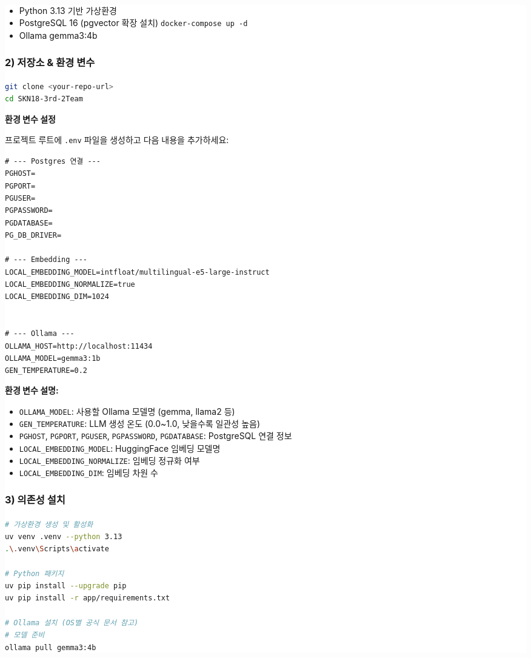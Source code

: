* Python 3.13 기반 가상환경
* PostgreSQL 16 (pgvector 확장 설치) 
    ``` docker-compose up -d ```
* Ollama gemma3:4b 

### 2) 저장소 & 환경 변수

```bash
git clone <your-repo-url>
cd SKN18-3rd-2Team
```

**환경 변수 설정**

프로젝트 루트에 `.env` 파일을 생성하고 다음 내용을 추가하세요:

```env
# --- Postgres 연결 ---
PGHOST=
PGPORT=
PGUSER=
PGPASSWORD=
PGDATABASE=
PG_DB_DRIVER=

# --- Embedding ---
LOCAL_EMBEDDING_MODEL=intfloat/multilingual-e5-large-instruct
LOCAL_EMBEDDING_NORMALIZE=true
LOCAL_EMBEDDING_DIM=1024


# --- Ollama ---
OLLAMA_HOST=http://localhost:11434
OLLAMA_MODEL=gemma3:1b
GEN_TEMPERATURE=0.2
```

**환경 변수 설명:**
- `OLLAMA_MODEL`: 사용할 Ollama 모델명 (gemma, llama2 등)
- `GEN_TEMPERATURE`: LLM 생성 온도 (0.0~1.0, 낮을수록 일관성 높음)
- `PGHOST`, `PGPORT`, `PGUSER`, `PGPASSWORD`, `PGDATABASE`: PostgreSQL 연결 정보
- `LOCAL_EMBEDDING_MODEL`: HuggingFace 임베딩 모델명
- `LOCAL_EMBEDDING_NORMALIZE`: 임베딩 정규화 여부
- `LOCAL_EMBEDDING_DIM`: 임베딩 차원 수

### 3) 의존성 설치

```bash
# 가상환경 생성 및 활성화
uv venv .venv --python 3.13
.\.venv\Scripts\activate

# Python 패키지
uv pip install --upgrade pip
uv pip install -r app/requirements.txt

# Ollama 설치 (OS별 공식 문서 참고)
# 모델 준비
ollama pull gemma3:4b
```
